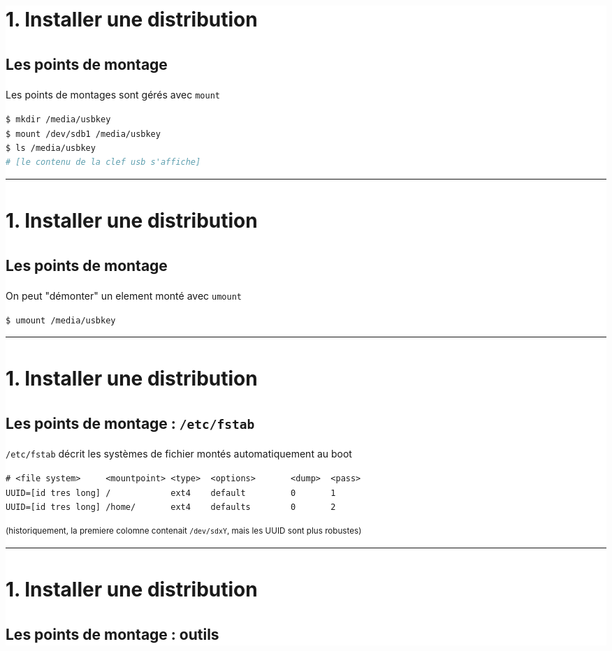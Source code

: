 
# 1. Installer une distribution

## Les points de montage

Les points de montages sont gérés avec `mount`

```bash
$ mkdir /media/usbkey
$ mount /dev/sdb1 /media/usbkey
$ ls /media/usbkey
# [le contenu de la clef usb s'affiche]
```

---

# 1. Installer une distribution

## Les points de montage

On peut "démonter" un element monté avec `umount`

```bash
$ umount /media/usbkey
```

---

# 1. Installer une distribution

## Les points de montage : `/etc/fstab`

`/etc/fstab` décrit les systèmes de fichier montés automatiquement au boot

```text
# <file system>     <mountpoint> <type>  <options>       <dump>  <pass>
UUID=[id tres long] /            ext4    default         0       1
UUID=[id tres long] /home/       ext4    defaults        0       2
```

<small>(historiquement, la premiere colomne contenait `/dev/sdxY`, mais les UUID sont plus robustes)</small>

---

# 1. Installer une distribution

## Les points de montage : outils

